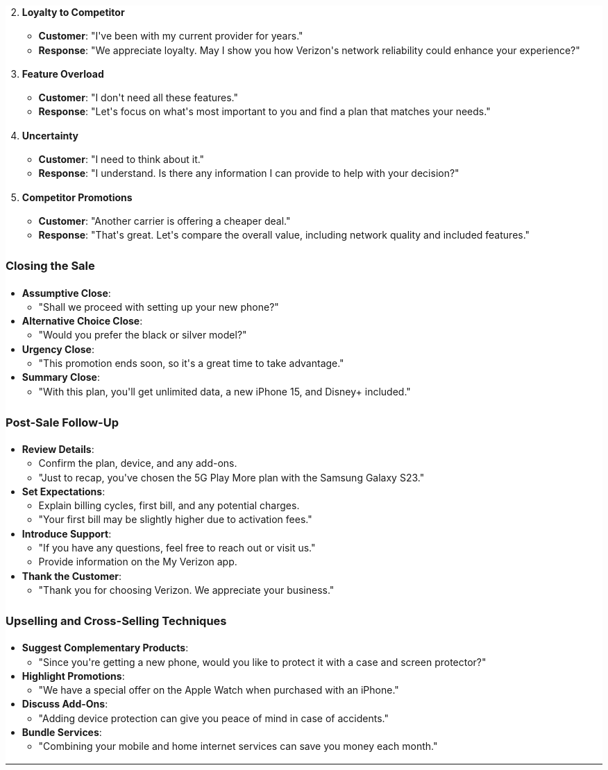 2. **Loyalty to Competitor**

   - **Customer**: "I've been with my current provider for years."
   - **Response**: "We appreciate loyalty. May I show you how Verizon's network reliability could enhance your experience?"

3. **Feature Overload**

   - **Customer**: "I don't need all these features."
   - **Response**: "Let's focus on what's most important to you and find a plan that matches your needs."

4. **Uncertainty**

   - **Customer**: "I need to think about it."
   - **Response**: "I understand. Is there any information I can provide to help with your decision?"

5. **Competitor Promotions**

   - **Customer**: "Another carrier is offering a cheaper deal."
   - **Response**: "That's great. Let's compare the overall value, including network quality and included features."

### Closing the Sale

- **Assumptive Close**:
  - "Shall we proceed with setting up your new phone?"
- **Alternative Choice Close**:
  - "Would you prefer the black or silver model?"
- **Urgency Close**:
  - "This promotion ends soon, so it's a great time to take advantage."
- **Summary Close**:
  - "With this plan, you'll get unlimited data, a new iPhone 15, and Disney+ included."

### Post-Sale Follow-Up

- **Review Details**:
  - Confirm the plan, device, and any add-ons.
  - "Just to recap, you've chosen the 5G Play More plan with the Samsung Galaxy S23."
- **Set Expectations**:
  - Explain billing cycles, first bill, and any potential charges.
  - "Your first bill may be slightly higher due to activation fees."
- **Introduce Support**:
  - "If you have any questions, feel free to reach out or visit us."
  - Provide information on the My Verizon app.
- **Thank the Customer**:
  - "Thank you for choosing Verizon. We appreciate your business."

### Upselling and Cross-Selling Techniques

- **Suggest Complementary Products**:
  - "Since you're getting a new phone, would you like to protect it with a case and screen protector?"
- **Highlight Promotions**:
  - "We have a special offer on the Apple Watch when purchased with an iPhone."
- **Discuss Add-Ons**:
  - "Adding device protection can give you peace of mind in case of accidents."
- **Bundle Services**:
  - "Combining your mobile and home internet services can save you money each month."

---